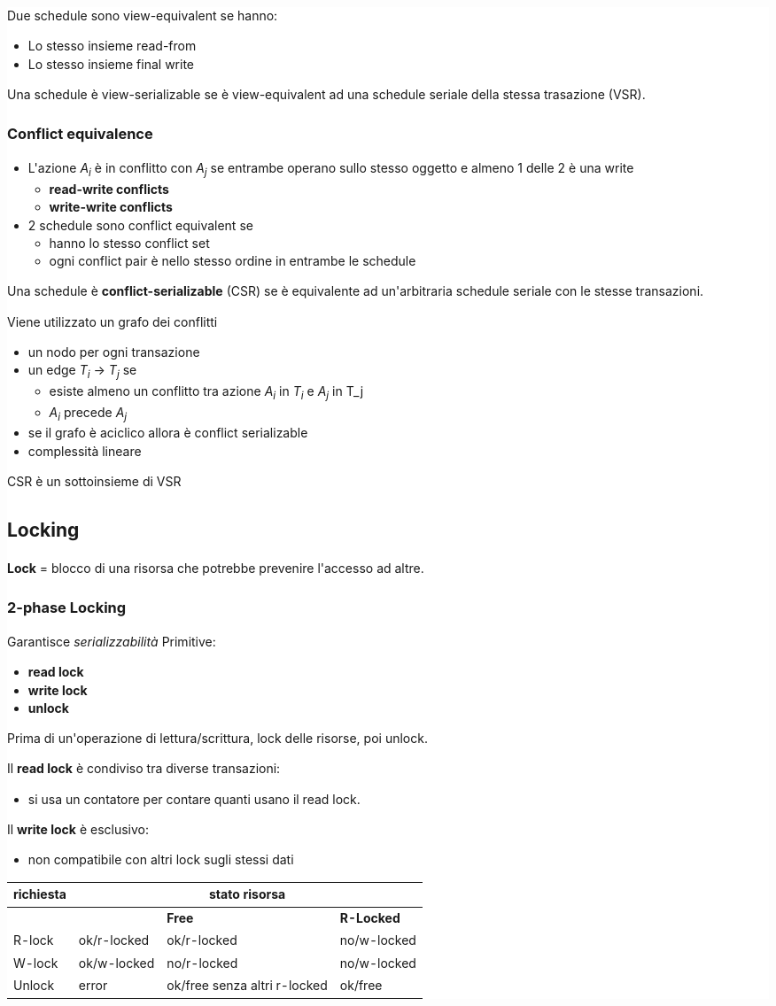Due schedule sono view-equivalent se hanno:
- Lo stesso insieme read-from
- Lo stesso insieme final write

Una schedule è view-serializable se è view-equivalent ad una schedule seriale della stessa trasazione (VSR).

### Conflict equivalence
- L'azione $A_i$ è in conflitto con $A_j$ se entrambe operano sullo stesso oggetto e almeno 1 delle 2 è una write
	- **read-write conflicts**
	- **write-write conflicts**
- 2 schedule sono conflict equivalent se
	- hanno lo stesso conflict set
	- ogni conflict pair è nello stesso ordine in entrambe le schedule

Una schedule è **conflict-serializable** (CSR) se è equivalente ad un'arbitraria schedule seriale con le stesse transazioni.

Viene utilizzato un grafo dei conflitti
- un nodo per ogni transazione
- un edge $T_i$ -> $T_j$ se
	- esiste almeno un conflitto tra azione $A_i$ in $T_i$ e $A_j$ in T_j
	- $A_i$ precede $A_j$
- se il grafo è aciclico allora è conflict serializable
- complessità lineare

CSR è un sottoinsieme di VSR
 
 ## Locking
 **Lock** = blocco di una risorsa che potrebbe prevenire l'accesso ad altre.
 
 ###  2-phase Locking
 Garantisce *serializzabilità* Primitive:
- **read lock**
- **write lock**
- **unlock**

Prima di un'operazione di lettura/scrittura, lock delle risorse, poi unlock.

Il **read lock** è condiviso tra diverse transazioni:
- si usa un contatore per contare quanti usano il read lock.

Il **write lock** è esclusivo:
- non compatibile con altri lock sugli stessi dati

| richiesta |             | stato risorsa                |              |
| --------- | ----------- | ---------------------------- | ------------ |
														|           | **Free**        | **R-Locked**                     | **W-locked**     | 
| R-lock    | ok/r-locked | ok/r-locked                  | no/w-locked  |
| W-lock    | ok/w-locked | no/r-locked                  | no/w-locked  |
| Unlock    | error       | ok/free senza altri r-locked | ok/free      |
